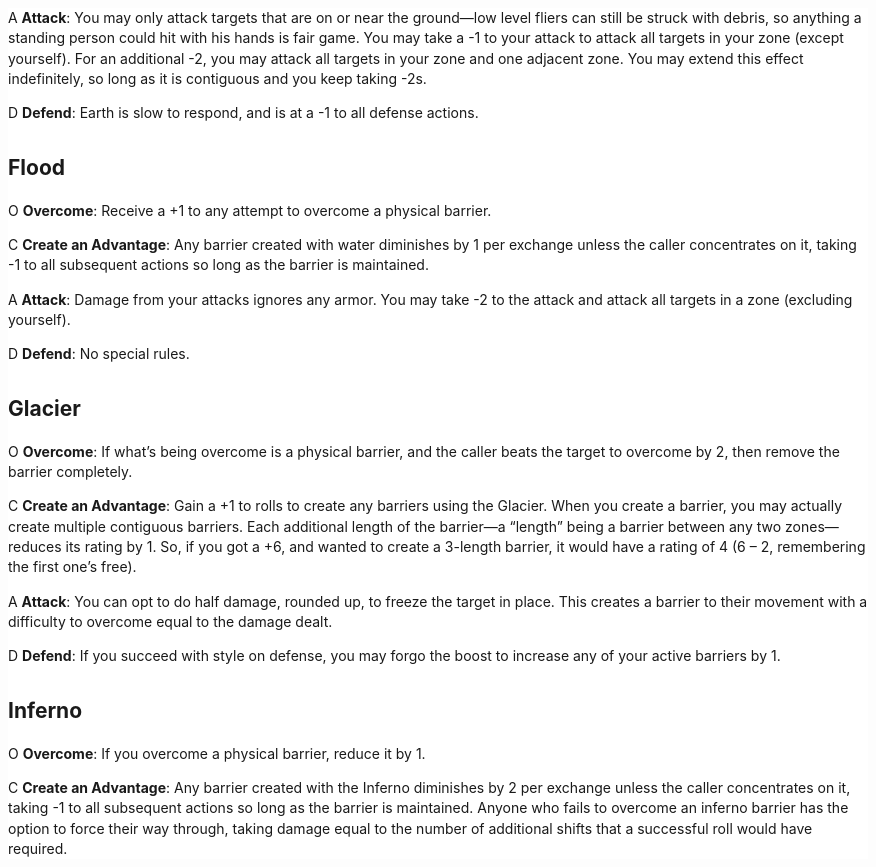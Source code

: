 <span class="fate_font">A</span> **Attack**: You may only attack targets that are on
or near the ground—low level fliers can still be struck with debris, so
anything a standing person could hit with his hands is fair game. You may take
a -1 to your attack to attack all targets in your zone (except yourself). For
an additional -2, you may attack all targets in your zone and one adjacent
zone. You may extend this effect indefinitely, so long as it is contiguous and
you keep taking -2s.

<span class="fate_font">D</span> **Defend**: Earth is slow to respond, and is at a -1
to all defense actions.

## Flood

<span class="fate_font">O</span> **Overcome**: Receive a +1 to any attempt to overcome
a physical barrier.

<span class="fate_font">C</span> **Create an Advantage**: Any barrier created with
water diminishes by 1 per exchange unless the caller concentrates on it,
taking -1 to all subsequent actions so long as the barrier is maintained.

<span class="fate_font">A</span> **Attack**: Damage from your attacks ignores any
armor. You may take -2 to the attack and attack all targets in a zone
(excluding yourself).

<span class="fate_font">D</span> **Defend**: No special rules.

## Glacier

<span class="fate_font">O</span> **Overcome**: If what’s being overcome is a physical
barrier, and the caller beats the target to overcome by 2, then remove the
barrier completely.

<span class="fate_font">C</span> **Create an Advantage**: Gain a +1 to rolls to create
any barriers using the Glacier. When you create a barrier, you may actually
create multiple contiguous barriers. Each additional length of the barrier—a
“length” being a barrier between any two zones—reduces its rating by 1. So, if
you got a +6, and wanted to create a 3-length barrier, it would have a rating
of 4 (6 – 2, remembering the first one’s free).

<span class="fate_font">A</span> **Attack**: You can opt to do half damage, rounded
up, to freeze the target in place. This creates a barrier to their movement
with a difficulty to overcome equal to the damage dealt.

<span class="fate_font">D</span> **Defend**: If you succeed with style on defense, you
may forgo the boost to increase any of your active barriers by 1.

## Inferno

<span class="fate_font">O</span> **Overcome**: If you overcome a physical barrier,
reduce it by 1.

<span class="fate_font">C</span> **Create an Advantage**: Any barrier created with the
Inferno diminishes by 2 per exchange unless the caller concentrates on it,
taking -1 to all subsequent actions so long as the barrier is maintained.
Anyone who fails to overcome an inferno barrier has the option to force their
way through, taking damage equal to the number of additional shifts that a
successful roll would have required.
